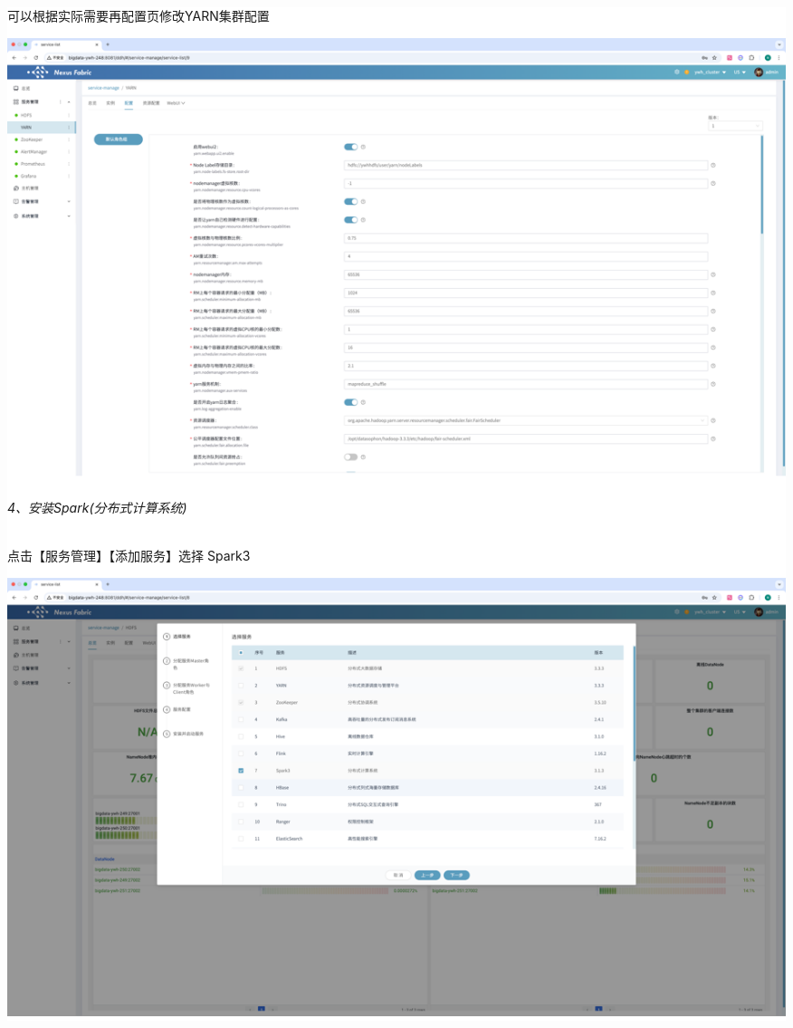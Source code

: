 可以根据实际需要再配置页修改YARN集群配置

![yarn-8.png](/i18n/zh-Hans/docusaurus-plugin-content-docs/current/部署文档/imgs/2/yarn-8.png)

###### 4、安装Spark(分布式计算系统)

点击【服务管理】【添加服务】选择 Spark3

![spark-1.png](/i18n/zh-Hans/docusaurus-plugin-content-docs/current/部署文档/imgs/2/spark-1.png)
